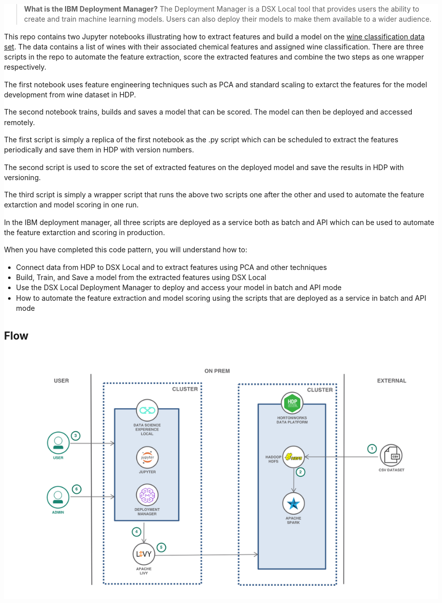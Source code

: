 > **What is the IBM Deployment Manager?** The Deployment Manager is a DSX Local tool that provides users the ability to create and train machine learning models. Users can also deploy their models to make them available to a wider audience.

This repo contains two Jupyter notebooks illustrating how to extract features and build a model on the [wine classification data set](https://www.kaggle.com/brynja/wineuci). The data contains a list of wines with their associated chemical features and assigned wine classification. There are three scripts in the repo to automate the feature extraction, score the extracted features and combine the two steps as one wrapper respectively.

The first notebook uses feature engineering techniques such as PCA and standard scaling to extarct the features for the model development from wine dataset in HDP.

The second notebook trains, builds and saves a model that can be scored. The model can then be deployed and accessed remotely.

The first script is simply a replica of the first notebook as the .py script which can be scheduled to extract the features periodically and save them in HDP with version numbers.

The second script is used to score the set of extracted features on the deployed model and save the results in HDP with versioning.

The third script is simply a wrapper script that runs the above two scripts one after the other and used to automate the feature extarction and model scoring in one run.

In the IBM deployment manager, all three scripts are deployed as a service both as batch and API which can be used to automate the feature extarction and scoring in production.

When you have completed this code pattern, you will understand how to:

* Connect data from HDP to DSX Local and to extract features using PCA and other techniques
* Build, Train, and Save a model from the extracted features using DSX Local
* Use the DSX Local Deployment Manager to deploy and access your model in batch and API mode
* How to automate the feature extraction and model scoring using the scripts that are deployed as a service in batch and API mode

## Flow

![](doc/source/images/architecture.png)
